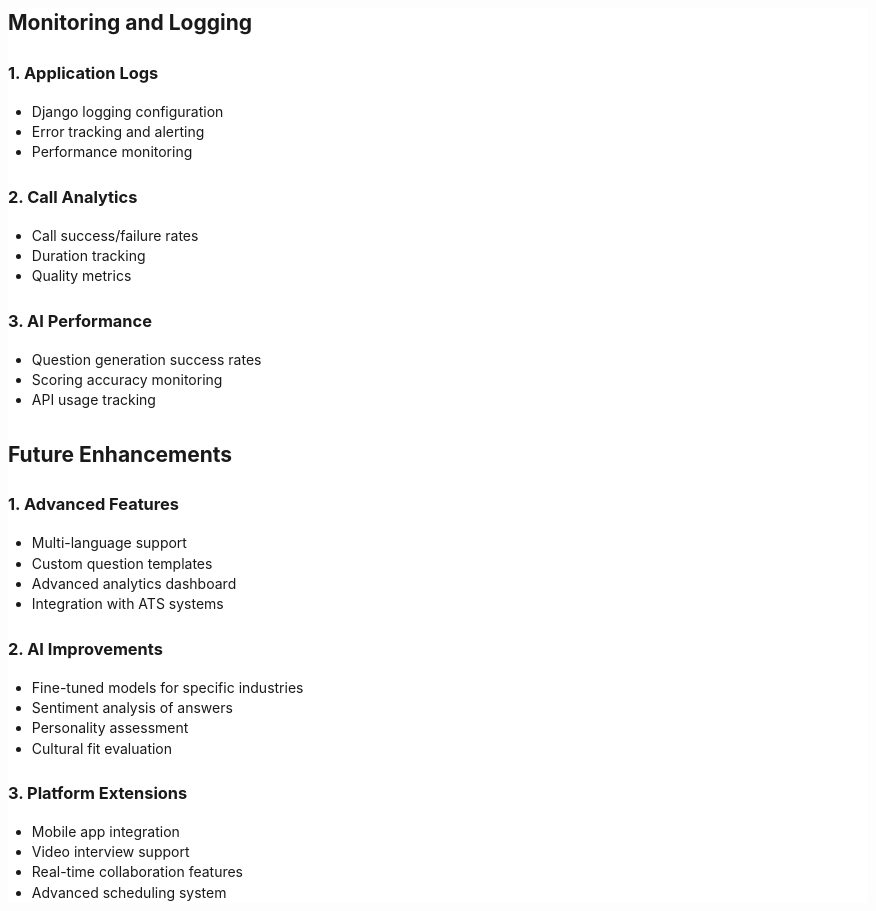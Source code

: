 ## Monitoring and Logging

### 1. Application Logs
- Django logging configuration
- Error tracking and alerting
- Performance monitoring

### 2. Call Analytics
- Call success/failure rates
- Duration tracking
- Quality metrics

### 3. AI Performance
- Question generation success rates
- Scoring accuracy monitoring
- API usage tracking

## Future Enhancements

### 1. Advanced Features
- Multi-language support
- Custom question templates
- Advanced analytics dashboard
- Integration with ATS systems

### 2. AI Improvements
- Fine-tuned models for specific industries
- Sentiment analysis of answers
- Personality assessment
- Cultural fit evaluation

### 3. Platform Extensions
- Mobile app integration
- Video interview support
- Real-time collaboration features
- Advanced scheduling system
